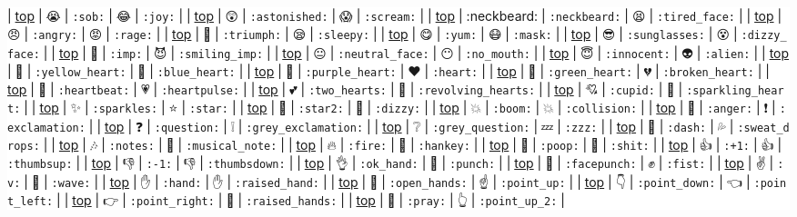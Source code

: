 | [top](#table-of-contents) | :sob:                          | `:sob:`                          | :joy:                          | `:joy:`                          |
| [top](#table-of-contents) | :astonished:                   | `:astonished:`                   | :scream:                       | `:scream:`                       |
| [top](#table-of-contents) | :neckbeard:                    | `:neckbeard:`                    | :tired_face:                   | `:tired_face:`                   |
| [top](#table-of-contents) | :angry:                        | `:angry:`                        | :rage:                         | `:rage:`                         |
| [top](#table-of-contents) | :triumph:                      | `:triumph:`                      | :sleepy:                       | `:sleepy:`                       |
| [top](#table-of-contents) | :yum:                          | `:yum:`                          | :mask:                         | `:mask:`                         |
| [top](#table-of-contents) | :sunglasses:                   | `:sunglasses:`                   | :dizzy_face:                   | `:dizzy_face:`                   |
| [top](#table-of-contents) | :imp:                          | `:imp:`                          | :smiling_imp:                  | `:smiling_imp:`                  |
| [top](#table-of-contents) | :neutral_face:                 | `:neutral_face:`                 | :no_mouth:                     | `:no_mouth:`                     |
| [top](#table-of-contents) | :innocent:                     | `:innocent:`                     | :alien:                        | `:alien:`                        |
| [top](#table-of-contents) | :yellow_heart:                 | `:yellow_heart:`                 | :blue_heart:                   | `:blue_heart:`                   |
| [top](#table-of-contents) | :purple_heart:                 | `:purple_heart:`                 | :heart:                        | `:heart:`                        |
| [top](#table-of-contents) | :green_heart:                  | `:green_heart:`                  | :broken_heart:                 | `:broken_heart:`                 |
| [top](#table-of-contents) | :heartbeat:                    | `:heartbeat:`                    | :heartpulse:                   | `:heartpulse:`                   |
| [top](#table-of-contents) | :two_hearts:                   | `:two_hearts:`                   | :revolving_hearts:             | `:revolving_hearts:`             |
| [top](#table-of-contents) | :cupid:                        | `:cupid:`                        | :sparkling_heart:              | `:sparkling_heart:`              |
| [top](#table-of-contents) | :sparkles:                     | `:sparkles:`                     | :star:                         | `:star:`                         |
| [top](#table-of-contents) | :star2:                        | `:star2:`                        | :dizzy:                        | `:dizzy:`                        |
| [top](#table-of-contents) | :boom:                         | `:boom:`                         | :collision:                    | `:collision:`                    |
| [top](#table-of-contents) | :anger:                        | `:anger:`                        | :exclamation:                  | `:exclamation:`                  |
| [top](#table-of-contents) | :question:                     | `:question:`                     | :grey_exclamation:             | `:grey_exclamation:`             |
| [top](#table-of-contents) | :grey_question:                | `:grey_question:`                | :zzz:                          | `:zzz:`                          |
| [top](#table-of-contents) | :dash:                         | `:dash:`                         | :sweat_drops:                  | `:sweat_drops:`                  |
| [top](#table-of-contents) | :notes:                        | `:notes:`                        | :musical_note:                 | `:musical_note:`                 |
| [top](#table-of-contents) | :fire:                         | `:fire:`                         | :hankey:                       | `:hankey:`                       |
| [top](#table-of-contents) | :poop:                         | `:poop:`                         | :shit:                         | `:shit:`                         |
| [top](#table-of-contents) | :+1:                           | `:+1:`                           | :thumbsup:                     | `:thumbsup:`                     |
| [top](#table-of-contents) | :-1:                           | `:-1:`                           | :thumbsdown:                   | `:thumbsdown:`                   |
| [top](#table-of-contents) | :ok_hand:                      | `:ok_hand:`                      | :punch:                        | `:punch:`                        |
| [top](#table-of-contents) | :facepunch:                    | `:facepunch:`                    | :fist:                         | `:fist:`                         |
| [top](#table-of-contents) | :v:                            | `:v:`                            | :wave:                         | `:wave:`                         |
| [top](#table-of-contents) | :hand:                         | `:hand:`                         | :raised_hand:                  | `:raised_hand:`                  |
| [top](#table-of-contents) | :open_hands:                   | `:open_hands:`                   | :point_up:                     | `:point_up:`                     |
| [top](#table-of-contents) | :point_down:                   | `:point_down:`                   | :point_left:                   | `:point_left:`                   |
| [top](#table-of-contents) | :point_right:                  | `:point_right:`                  | :raised_hands:                 | `:raised_hands:`                 |
| [top](#table-of-contents) | :pray:                         | `:pray:`                         | :point_up_2:                   | `:point_up_2:`                   |